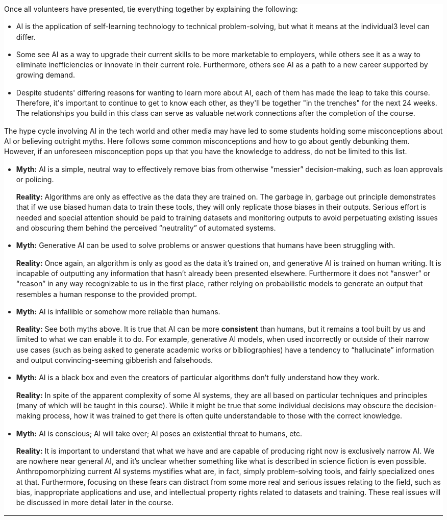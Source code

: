 Once all volunteers have presented, tie everything together by explaining the following:

* AI is the application of self-learning technology to technical problem-solving, but what it means at the individual3 level can differ.

* Some see AI as a way to upgrade their current skills to be more marketable to employers, while others see it as a way to eliminate inefficiencies or innovate in their current role. Furthermore, others see AI as a path to a new career supported by growing demand.

* Despite students' differing reasons for wanting to learn more about AI, each of them has made the leap to take this course. Therefore, it's important to continue to get to know each other, as they'll be together "in the trenches" for the next 24 weeks. The relationships you build in this class can serve as valuable network connections after the completion of the course.

The hype cycle involving AI in the tech world and other media may have led to some students holding some misconceptions about AI or believing outright myths. Here follows some common misconceptions and how to go about gently debunking them. However, if an unforeseen misconception pops up that you have the knowledge to address, do not be limited to this list.

* **Myth:** AI is a simple, neutral way to effectively remove bias from otherwise “messier” decision-making, such as loan approvals or policing.

    **Reality:** Algorithms are only as effective as the data they are trained on. The garbage in, garbage out principle demonstrates that if we use biased human data to train these tools, they will only replicate those biases in their outputs. Serious effort is needed and special attention should be paid to training datasets and monitoring outputs to avoid perpetuating existing issues and obscuring them behind the perceived “neutrality” of automated systems.

* **Myth:** Generative AI can be used to solve problems or answer questions that humans have been struggling with.

    **Reality:** Once again, an algorithm is only as good as the data it’s trained on, and generative AI is trained on human writing. It is incapable of outputting any information that hasn’t already been presented elsewhere. Furthermore it does not “answer” or “reason” in any way recognizable to us in the first place, rather relying on probabilistic models to generate an output that resembles a human response to the provided prompt.

* **Myth:** AI is infallible or somehow more reliable than humans.

    **Reality:** See both myths above. It is true that AI can be more **consistent** than humans, but it remains a tool built by us and limited to what we can enable it to do. For example, generative AI models, when used incorrectly or outside of their narrow use cases (such as being asked to generate academic works or bibliographies) have a tendency to “hallucinate” information and output convincing-seeming gibberish and falsehoods.

* **Myth:** AI is a black box and even the creators of particular algorithms don’t fully understand how they work.

    **Reality:** In spite of the apparent complexity of some AI systems, they are all based on particular techniques and principles (many of which will be taught in this course). While it might be true that some individual decisions may obscure the decision-making process, how it was trained to get there is often quite understandable to those with the correct knowledge.

* **Myth:** AI is conscious; AI will take over; AI poses an existential threat to humans, etc.

    **Reality:** It is important to understand that what we have and are capable of producing right now is exclusively narrow AI. We are nowhere near general AI, and it’s unclear whether something like what is described in science fiction is even possible. Anthropomorphizing current AI systems mystifies what are, in fact, simply problem-solving tools, and fairly specialized ones at that. Furthermore, focusing on these fears can distract from some more real and serious issues relating to the field, such as bias, inappropriate applications and use, and intellectual property rights related to datasets and training. These real issues will be discussed in more detail later in the course.

---